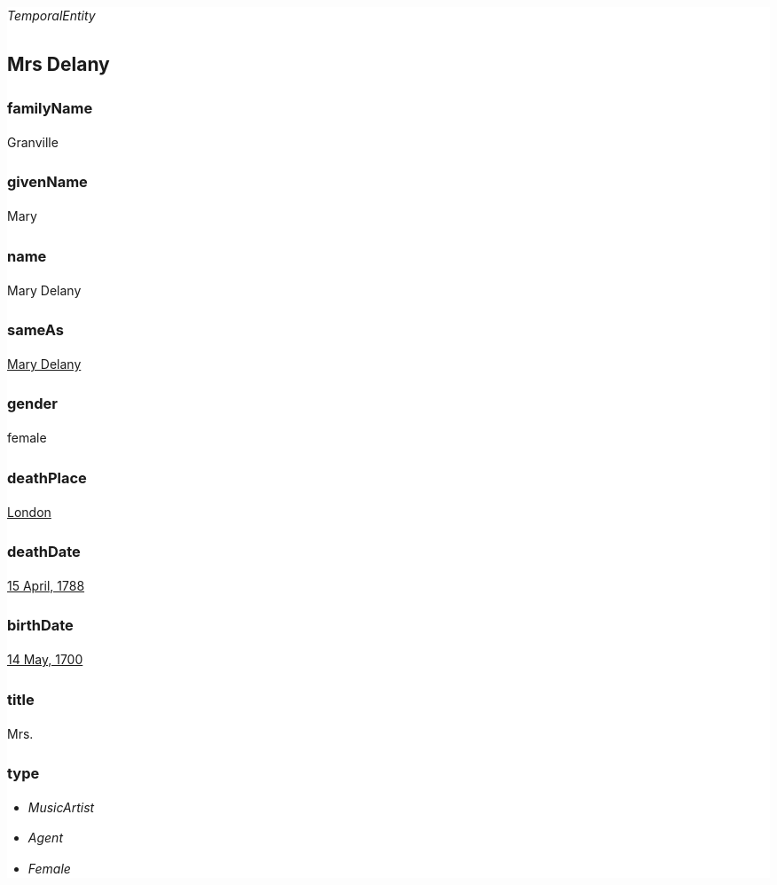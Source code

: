 
*TemporalEntity*

## Mrs Delany

### familyName


Granville

### givenName


Mary

### name


Mary Delany

### sameAs


[Mary Delany](#Mary-Delany)

### gender


female

### deathPlace


[London](#London)

### deathDate


[15 April, 1788](#15-April-1788)

### birthDate


[14 May, 1700](#14-May-1700)

### title


Mrs.

### type

 - *MusicArtist*

 - *Agent*

 - *Female*
